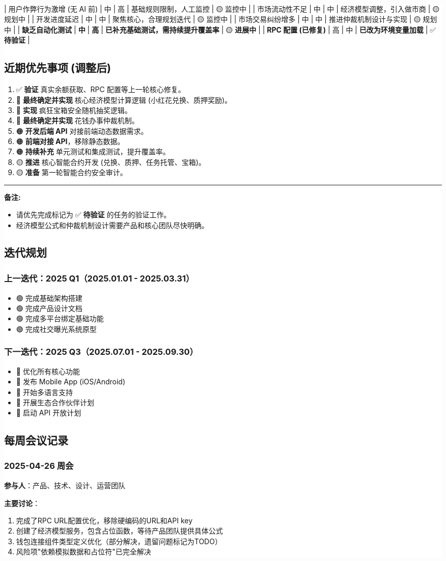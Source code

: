 | 用户作弊行为激增 (无 AI 前) | 中 | 高 | 基础规则限制，人工监控 | 🟡 监控中 |
| 市场流动性不足 | 中 | 中 | 经济模型调整，引入做市商 | 🟡 规划中 |
| 开发进度延迟 | 中 | 中 | 聚焦核心，合理规划迭代 | 🟡 监控中 |
| 市场交易纠纷增多 | 中 | 中 | 推进仲裁机制设计与实现 | 🟡 规划中 |
| **缺乏自动化测试** | **中** | **高** | **已补充基础测试，需持续提升覆盖率** | 🟡 **进展中** |
| **RPC 配置 (已修复)** | 高 | 中 | **已改为环境变量加载** | ✅ **待验证** |

## 近期优先事项 (调整后)

1.  ✅ **验证** 真实余额获取、RPC 配置等上一轮核心修复。
2.  🔴 **最终确定并实现** 核心经济模型计算逻辑 (小红花兑换、质押奖励)。
3.  🔴 **实现** 疯狂宝箱安全随机抽奖逻辑。
4.  🔴 **最终确定并实现** 花钱办事仲裁机制。
5.  🟠 **开发后端 API** 对接前端动态数据需求。
6.  🟠 **前端对接 API**，移除静态数据。
7.  🟠 **持续补充** 单元测试和集成测试，提升覆盖率。
8.  🟡 **推进** 核心智能合约开发 (兑换、质押、任务托管、宝箱)。
9.  🟡 **准备** 第一轮智能合约安全审计。

---
**备注:**
- 请优先完成标记为 ✅ **待验证** 的任务的验证工作。
- 经济模型公式和仲裁机制设计需要产品和核心团队尽快明确。

## 迭代规划

### 上一迭代：2025 Q1（2025.01.01 - 2025.03.31）
- 🟢 完成基础架构搭建
- 🟢 完成产品设计文档
- 🟢 完成多平台绑定基础功能
- 🟢 完成社交曝光系统原型

### 下一迭代：2025 Q3（2025.07.01 - 2025.09.30）
- 🔵 优化所有核心功能
- 🔵 发布 Mobile App (iOS/Android)
- 🔵 开始多语言支持
- 🔵 开展生态合作伙伴计划
- 🔵 启动 API 开放计划

## 每周会议记录

### 2025-04-26 周会

**参与人**：产品、技术、设计、运营团队

**主要讨论**：
1. 完成了RPC URL配置优化，移除硬编码的URL和API key
2. 创建了经济模型服务，包含占位函数，等待产品团队提供具体公式
3. 钱包连接组件类型定义优化（部分解决，遗留问题标记为TODO）
4. 风险项"依赖模拟数据和占位符"已完全解决
